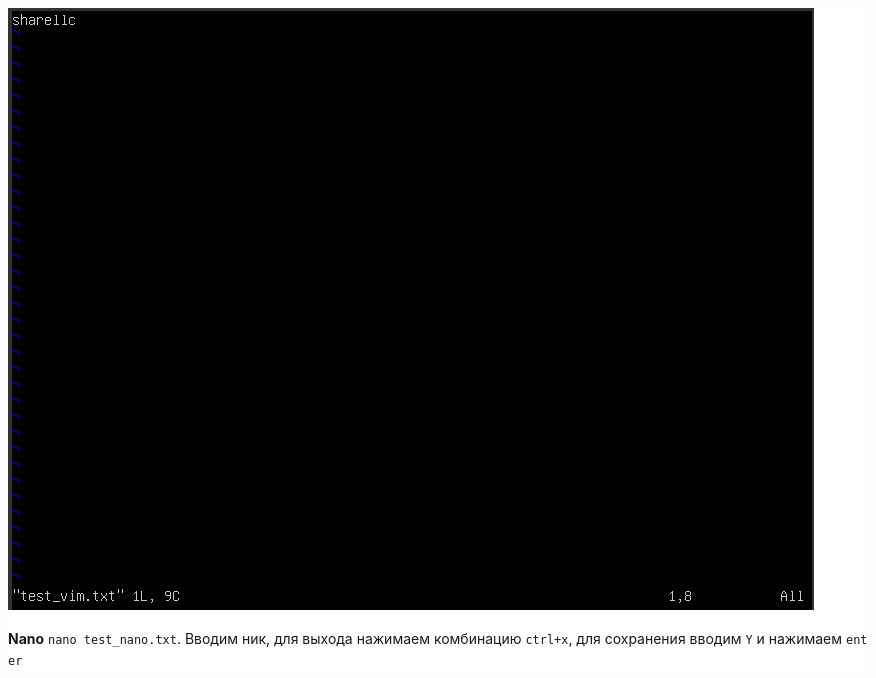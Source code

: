 ![vim](image/18.png)

**Nano**
`nano test_nano.txt`. Вводим ник, для выхода нажимаем комбинацию `ctrl+x`, для сохранения вводим `Y` и нажимаем `enter`